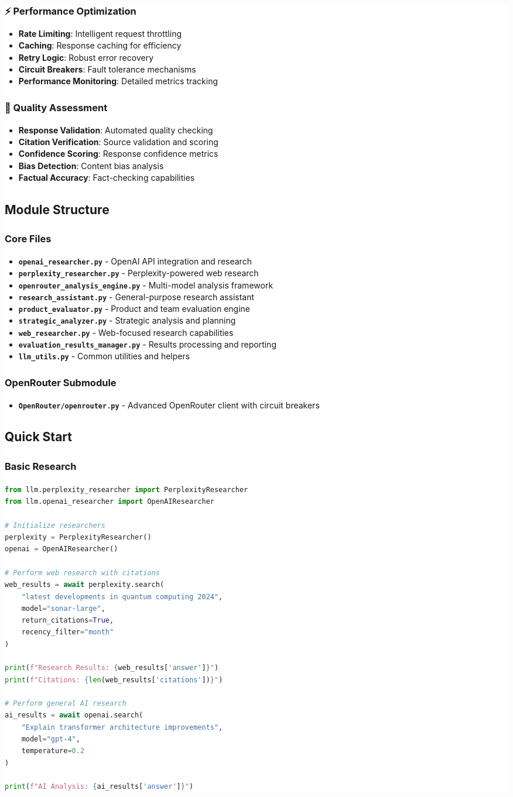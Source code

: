 ### ⚡ Performance Optimization
- **Rate Limiting**: Intelligent request throttling
- **Caching**: Response caching for efficiency
- **Retry Logic**: Robust error recovery
- **Circuit Breakers**: Fault tolerance mechanisms
- **Performance Monitoring**: Detailed metrics tracking

### 🎯 Quality Assessment
- **Response Validation**: Automated quality checking
- **Citation Verification**: Source validation and scoring
- **Confidence Scoring**: Response confidence metrics
- **Bias Detection**: Content bias analysis
- **Factual Accuracy**: Fact-checking capabilities

## Module Structure

### Core Files
- **`openai_researcher.py`** - OpenAI API integration and research
- **`perplexity_researcher.py`** - Perplexity-powered web research
- **`openrouter_analysis_engine.py`** - Multi-model analysis framework
- **`research_assistant.py`** - General-purpose research assistant
- **`product_evaluator.py`** - Product and team evaluation engine
- **`strategic_analyzer.py`** - Strategic analysis and planning
- **`web_researcher.py`** - Web-focused research capabilities
- **`evaluation_results_manager.py`** - Results processing and reporting
- **`llm_utils.py`** - Common utilities and helpers

### OpenRouter Submodule
- **`OpenRouter/openrouter.py`** - Advanced OpenRouter client with circuit breakers

## Quick Start

### Basic Research

```python
from llm.perplexity_researcher import PerplexityResearcher
from llm.openai_researcher import OpenAIResearcher

# Initialize researchers
perplexity = PerplexityResearcher()
openai = OpenAIResearcher()

# Perform web research with citations
web_results = await perplexity.search(
    "latest developments in quantum computing 2024",
    model="sonar-large",
    return_citations=True,
    recency_filter="month"
)

print(f"Research Results: {web_results['answer']}")
print(f"Citations: {len(web_results['citations'])}")

# Perform general AI research
ai_results = await openai.search(
    "Explain transformer architecture improvements",
    model="gpt-4",
    temperature=0.2
)

print(f"AI Analysis: {ai_results['answer']}")
```
